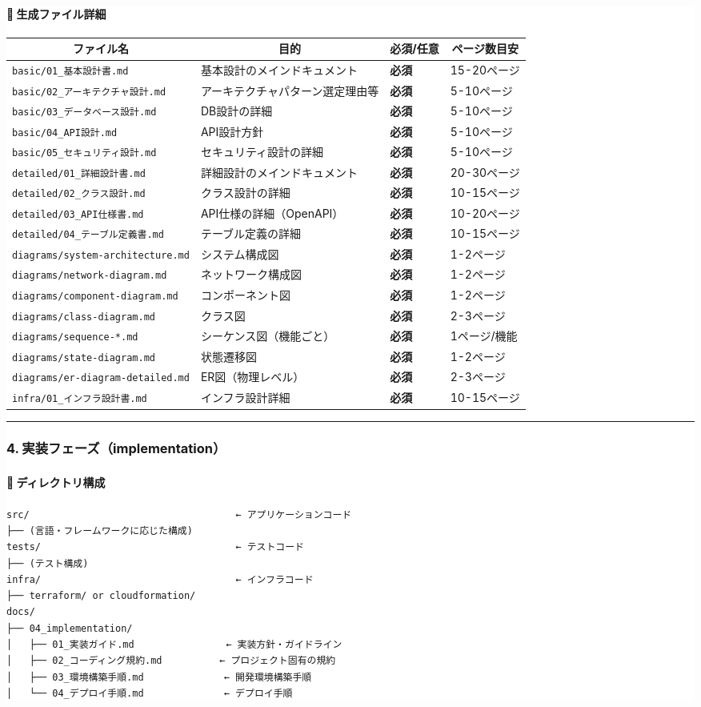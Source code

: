 #### 📝 生成ファイル詳細

| ファイル名 | 目的 | 必須/任意 | ページ数目安 |
|-----------|------|----------|------------|
| `basic/01_基本設計書.md` | 基本設計のメインドキュメント | **必須** | 15-20ページ |
| `basic/02_アーキテクチャ設計.md` | アーキテクチャパターン選定理由等 | **必須** | 5-10ページ |
| `basic/03_データベース設計.md` | DB設計の詳細 | **必須** | 5-10ページ |
| `basic/04_API設計.md` | API設計方針 | **必須** | 5-10ページ |
| `basic/05_セキュリティ設計.md` | セキュリティ設計の詳細 | **必須** | 5-10ページ |
| `detailed/01_詳細設計書.md` | 詳細設計のメインドキュメント | **必須** | 20-30ページ |
| `detailed/02_クラス設計.md` | クラス設計の詳細 | **必須** | 10-15ページ |
| `detailed/03_API仕様書.md` | API仕様の詳細（OpenAPI） | **必須** | 10-20ページ |
| `detailed/04_テーブル定義書.md` | テーブル定義の詳細 | **必須** | 10-15ページ |
| `diagrams/system-architecture.md` | システム構成図 | **必須** | 1-2ページ |
| `diagrams/network-diagram.md` | ネットワーク構成図 | **必須** | 1-2ページ |
| `diagrams/component-diagram.md` | コンポーネント図 | **必須** | 1-2ページ |
| `diagrams/class-diagram.md` | クラス図 | **必須** | 2-3ページ |
| `diagrams/sequence-*.md` | シーケンス図（機能ごと） | **必須** | 1ページ/機能 |
| `diagrams/state-diagram.md` | 状態遷移図 | **必須** | 1-2ページ |
| `diagrams/er-diagram-detailed.md` | ER図（物理レベル） | **必須** | 2-3ページ |
| `infra/01_インフラ設計書.md` | インフラ設計詳細 | **必須** | 10-15ページ |

---

### 4. 実装フェーズ（implementation）

#### 📁 ディレクトリ構成

```
src/                                    ← アプリケーションコード
├── (言語・フレームワークに応じた構成)
tests/                                  ← テストコード
├── (テスト構成)
infra/                                  ← インフラコード
├── terraform/ or cloudformation/
docs/
├── 04_implementation/
│   ├── 01_実装ガイド.md                ← 実装方針・ガイドライン
│   ├── 02_コーディング規約.md          ← プロジェクト固有の規約
│   ├── 03_環境構築手順.md              ← 開発環境構築手順
│   └── 04_デプロイ手順.md              ← デプロイ手順
```
